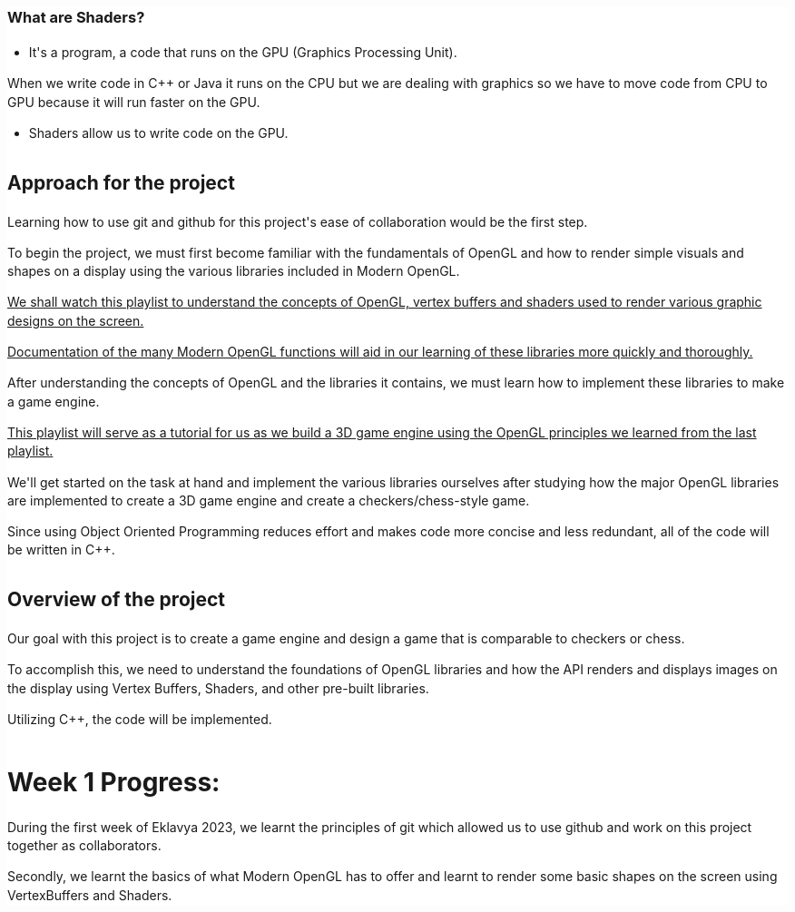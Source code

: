 ### What are Shaders?

- It's a program, a code that runs on the GPU (Graphics Processing Unit).

When we write code in C++ or Java it runs on the CPU but we are dealing with graphics so we have to move code from CPU to GPU because it will run faster on the GPU.

- Shaders allow us to write code on the GPU.
## Approach for the project

Learning how to use git and github for this project's ease of collaboration would be the first step.

To begin the project, we must first become familiar with the fundamentals of OpenGL and how to render simple visuals and shapes on a display using the various libraries included in Modern OpenGL.

[We shall watch this playlist to understand the concepts of OpenGL, vertex buffers and shaders used to render various graphic designs on the screen.](https://youtube.com/playlist?list=PLlrATfBNZ98foTJPJ_Ev03o2oq3-GGOS2)

[Documentation of the many Modern OpenGL functions will aid in our learning of these libraries more quickly and thoroughly.](https://docs.gl/)

After understanding the concepts of OpenGL and the libraries it contains, we must learn how to implement these libraries to make a game engine.

[This playlist will serve as a tutorial for us as we build a 3D game engine using the OpenGL principles we learned from the last playlist.](https://youtube.com/playlist?list=PLv8DnRaQOs5-TyYnF56YghOxQBNr1VVmF)

We'll get started on the task at hand and implement the various libraries ourselves after studying how the major OpenGL libraries are implemented to create a 3D game engine and create a checkers/chess-style game.

Since using Object Oriented Programming reduces effort and makes code more concise and less redundant, all of the code will be written in C++.

## Overview of the project

Our goal with this project is to create a game engine and design a game that is comparable to checkers or chess.

To accomplish this, we need to understand the foundations of OpenGL libraries and how the API renders and displays images on the display using Vertex Buffers, Shaders, and other pre-built libraries. 

Utilizing C++, the code will be implemented.


# Week 1 Progress:

During the first week of Eklavya 2023, we learnt the principles of git which allowed us to use github and work on this project together as collaborators. 

Secondly, we learnt the basics of what Modern OpenGL has to offer and learnt to render some basic shapes on the screen using VertexBuffers and Shaders.
